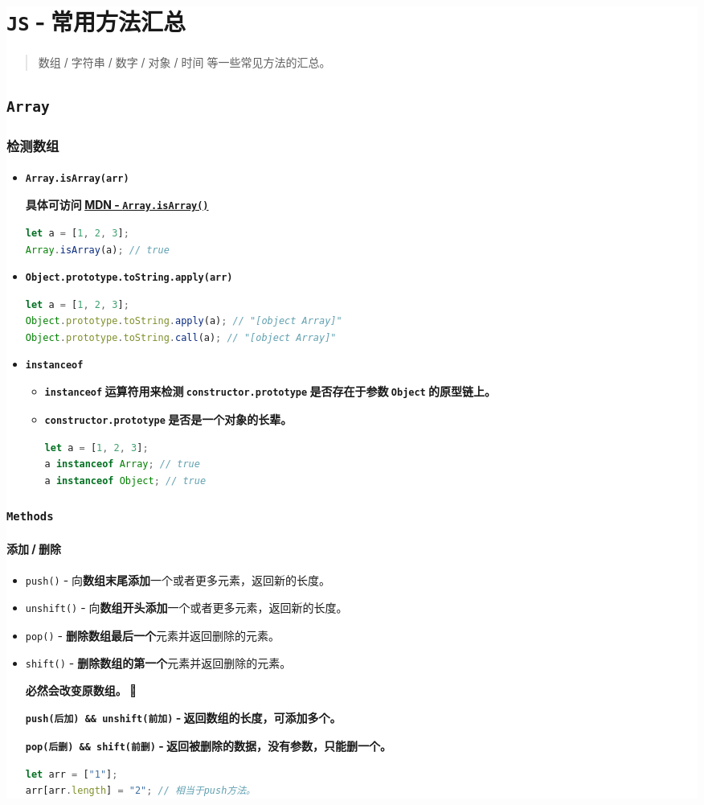 # `JS` - 常用方法汇总

> 数组 / 字符串 / 数字 / 对象 / 时间 等一些常见方法的汇总。

## `Array`

### 检测数组

- **`Array.isArray(arr)`**

  **具体可访问 [MDN - `Array.isArray()` ](https://developer.mozilla.org/zh-CN/docs/Web/JavaScript/Reference/Global_Objects/Array/isArray)**

  ```js
  let a = [1, 2, 3];
  Array.isArray(a); // true
  ```

- **`Object.prototype.toString.apply(arr)`**

  ```js
  let a = [1, 2, 3];
  Object.prototype.toString.apply(a); // "[object Array]"
  Object.prototype.toString.call(a); // "[object Array]"
  ```

- **`instanceof`**

  - **`instanceof` 运算符用来检测 `constructor.prototype` 是否存在于参数 `Object` 的原型链上。**

  - **`constructor.prototype` 是否是一个对象的长辈。**

    ```js
    let a = [1, 2, 3];
    a instanceof Array; // true
    a instanceof Object; // true
    ```

### `Methods`

#### 添加 / 删除

- `push()` - 向**数组末尾添加**一个或者更多元素，返回新的长度。

- `unshift()` - 向**数组开头添加**一个或者更多元素，返回新的长度。

- `pop()` - **删除数组最后一个**元素并返回删除的元素。

- `shift()` - **删除数组的第一个**元素并返回删除的元素。

  **必然会改变原数组。 🍌**

  **`push(后加) && unshift(前加)` - 返回数组的长度，可添加多个。**

  **`pop(后删) && shift(前删)` - 返回被删除的数据，没有参数，只能删一个。**

  ```js
  let arr = ["1"];
  arr[arr.length] = "2"; // 相当于push方法。
  ```
